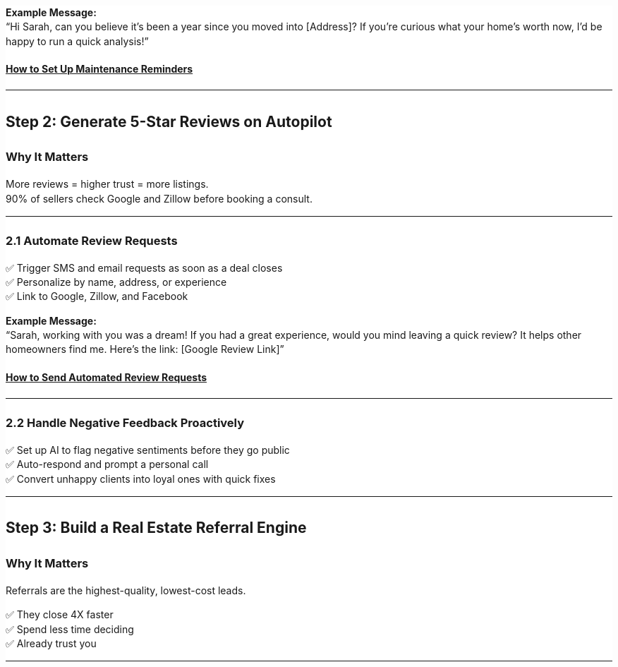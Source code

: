 **Example Message:**  
“Hi Sarah, can you believe it’s been a year since you moved into \[Address\]? If you’re curious what your home’s worth now, I’d be happy to run a quick analysis!”

  
#### [How to Set Up Maintenance Reminders](https://help.gohighlevel.com/support/solutions/articles/48001167806-how-to-send-users-appointment-reminders)

---

## Step 2: Generate 5-Star Reviews on Autopilot

### Why It Matters

More reviews = higher trust = more listings.  
90% of sellers check Google and Zillow before booking a consult.

---

### 2.1 Automate Review Requests

✅ Trigger SMS and email requests as soon as a deal closes  
✅ Personalize by name, address, or experience  
✅ Link to Google, Zillow, and Facebook

**Example Message:**  
“Sarah, working with you was a dream! If you had a great experience, would you mind leaving a quick review? It helps other homeowners find me. Here’s the link: \[Google Review Link\]”

  
#### [How to Send Automated Review Requests](https://help.gohighlevel.com/support/solutions/articles/155000003873-how-to-setup-workflow-triggers-for-google-and-facebook-reviews)

---

### 2.2 Handle Negative Feedback Proactively

✅ Set up AI to flag negative sentiments before they go public  
✅ Auto-respond and prompt a personal call  
✅ Convert unhappy clients into loyal ones with quick fixes

---

## Step 3: Build a Real Estate Referral Engine

### Why It Matters

Referrals are the highest-quality, lowest-cost leads.

✅ They close 4X faster  
✅ Spend less time deciding  
✅ Already trust you

---